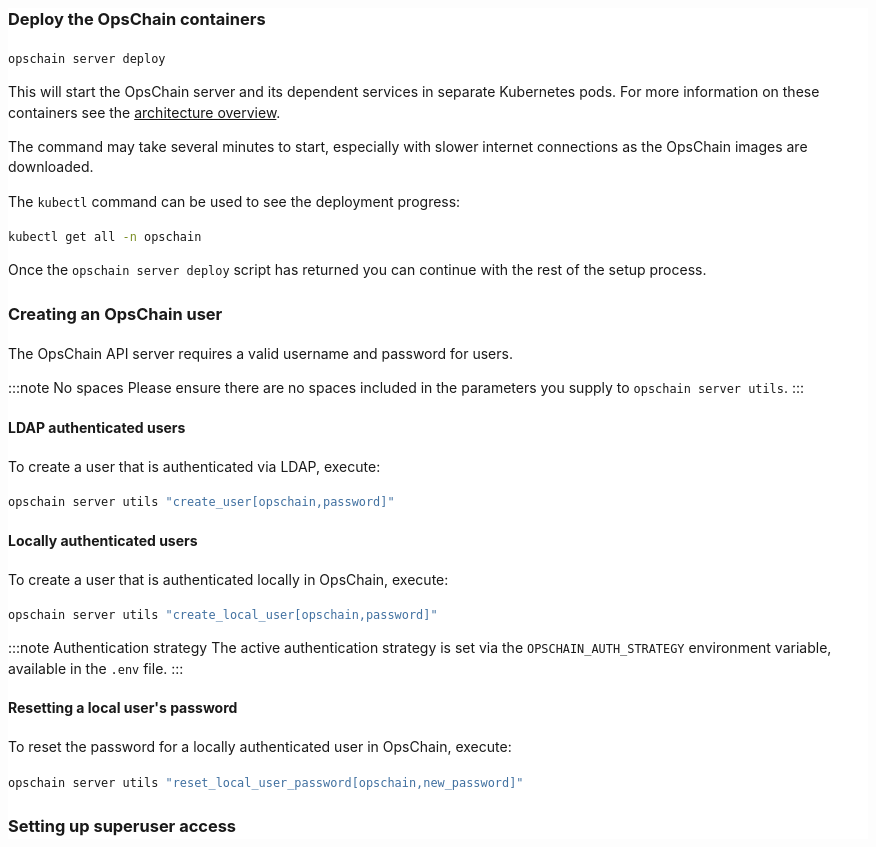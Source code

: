 ### Deploy the OpsChain containers

```bash
opschain server deploy
```

This will start the OpsChain server and its dependent services in separate Kubernetes pods. For more information on these containers see the [architecture overview](/reference/architecture.md).

The command may take several minutes to start, especially with slower internet connections as the OpsChain images are downloaded.

The `kubectl` command can be used to see the deployment progress:

```bash
kubectl get all -n opschain
```

Once the `opschain server deploy` script has returned you can continue with the rest of the setup process.

### Creating an OpsChain user

The OpsChain API server requires a valid username and password for users.

:::note No spaces
Please ensure there are no spaces included in the parameters you supply to `opschain server utils`.
:::

#### LDAP authenticated users

To create a user that is authenticated via LDAP, execute:

```bash
opschain server utils "create_user[opschain,password]"
```

#### Locally authenticated users

To create a user that is authenticated locally in OpsChain, execute:

```bash
opschain server utils "create_local_user[opschain,password]"
```

:::note Authentication strategy
The active authentication strategy is set via the `OPSCHAIN_AUTH_STRATEGY` environment variable, available in the `.env` file.
:::

#### Resetting a local user's password

To reset the password for a locally authenticated user in OpsChain, execute:

```bash
opschain server utils "reset_local_user_password[opschain,new_password]"
```

### Setting up superuser access
